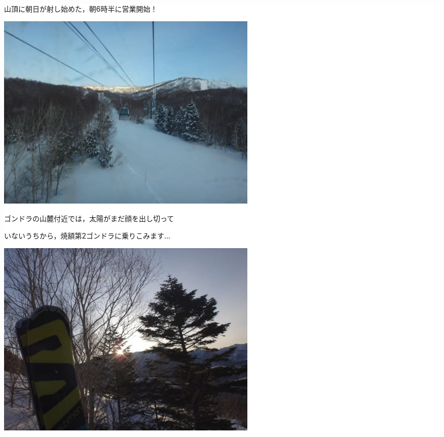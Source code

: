 
山頂に朝日が射し始めた，朝6時半に営業開始！




![22c8aff41c42267621251d6ce3fd4333.jpg](images/22c8aff41c42267621251d6ce3fd4333.jpg)




ゴンドラの山麓付近では，太陽がまだ顔を出し切って


いないうちから，焼額第2ゴンドラに乗りこみます…




![d3afd58b6452fae4738f4a177588ccde.jpg](images/d3afd58b6452fae4738f4a177588ccde.jpg)

